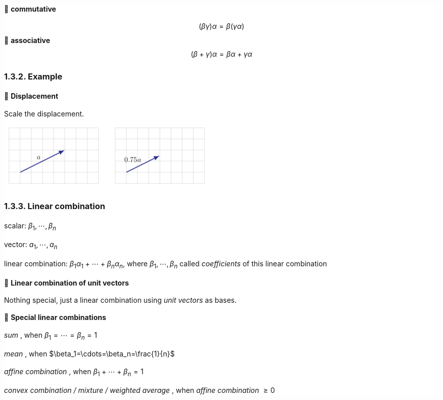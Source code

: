 :pushpin: **commutative**

$$
(\beta\gamma)\alpha = \beta(\gamma\alpha)
$$
:pushpin: **associative**
$$
(\beta+\gamma)\alpha = \beta\alpha+\gamma\alpha
$$

### 1.3.2. Example

:pushpin: **Displacement**

Scale the displacement.

<img src="img/image-20210901223116671.png" alt="image-20210901223116671" style="zoom:50%;" />



### 1.3.3. Linear combination

scalar: $\beta_1,\cdots,\beta_n$

vector: $a_1,\cdots,a_n$

linear combination: $\beta_1\alpha_1+\cdots+\beta_n\alpha_n$, where $\beta_1,\cdots,\beta_n$ called *coefficients* of this linear combination



:pushpin: **Linear combination of unit vectors**

Nothing special, just a linear combination using *unit vectors* as bases.




:pushpin: **Special linear combinations**

*sum* , when $\beta_1=\cdots=\beta_n=1$

*mean* , when $\beta_1=\cdots=\beta_n=\frac{1}{n}$

*affine combination* , when $\beta_1+\cdots+\beta_n=1$

*convex combination / mixture / weighted average* , when *affine combination* $\geq 0$
